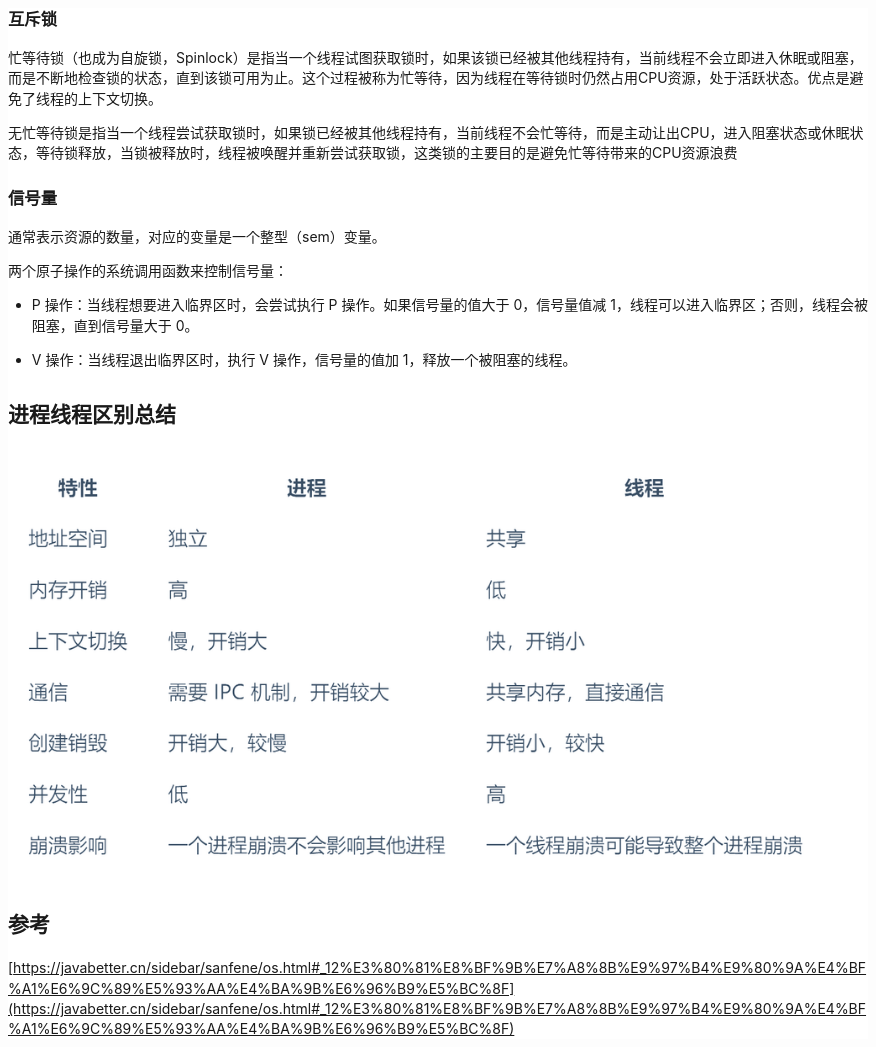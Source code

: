 ### 互斥锁

忙等待锁（也成为自旋锁，Spinlock）是指当一个线程试图获取锁时，如果该锁已经被其他线程持有，当前线程不会立即进入休眠或阻塞，而是不断地检查锁的状态，直到该锁可用为止。这个过程被称为忙等待，因为线程在等待锁时仍然占用CPU资源，处于活跃状态。优点是避免了线程的上下文切换。

无忙等待锁是指当一个线程尝试获取锁时，如果锁已经被其他线程持有，当前线程不会忙等待，而是主动让出CPU，进入阻塞状态或休眠状态，等待锁释放，当锁被释放时，线程被唤醒并重新尝试获取锁，这类锁的主要目的是避免忙等待带来的CPU资源浪费

### 信号量
通常表示资源的数量，对应的变量是⼀个整型（sem）变量。

两个原子操作的系统调用函数来控制信号量：

- P 操作：当线程想要进入临界区时，会尝试执行 P 操作。如果信号量的值大于 0，信号量值减 1，线程可以进入临界区；否则，线程会被阻塞，直到信号量大于 0。

- V 操作：当线程退出临界区时，执行 V 操作，信号量的值加 1，释放一个被阻塞的线程。

## 进程线程区别总结

![alt text](./images/进程线程/image.png)


## 参考

[https://javabetter.cn/sidebar/sanfene/os.html#_12%E3%80%81%E8%BF%9B%E7%A8%8B%E9%97%B4%E9%80%9A%E4%BF%A1%E6%9C%89%E5%93%AA%E4%BA%9B%E6%96%B9%E5%BC%8F](https://javabetter.cn/sidebar/sanfene/os.html#_12%E3%80%81%E8%BF%9B%E7%A8%8B%E9%97%B4%E9%80%9A%E4%BF%A1%E6%9C%89%E5%93%AA%E4%BA%9B%E6%96%B9%E5%BC%8F)